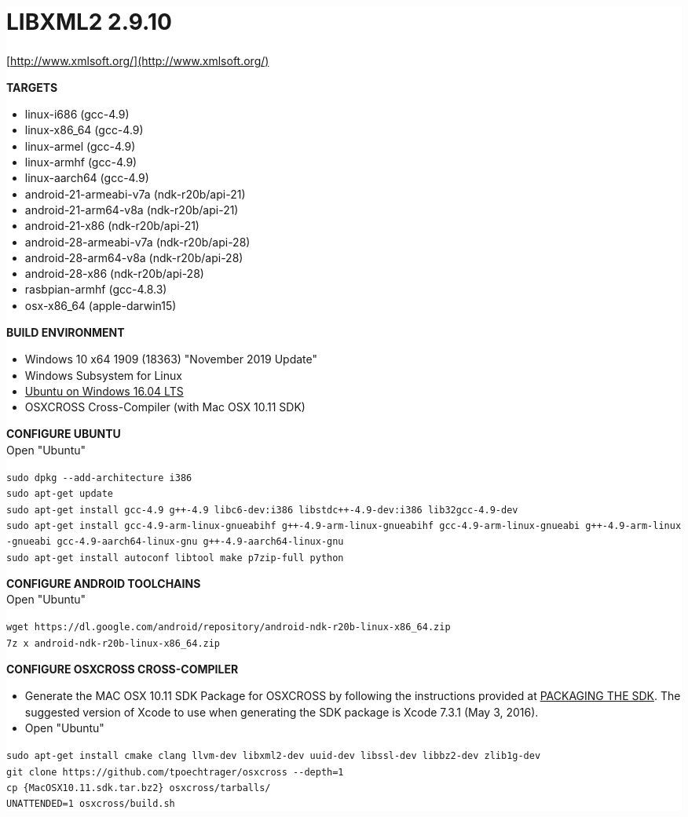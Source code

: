 # LIBXML2 2.9.10
[http://www.xmlsoft.org/](http://www.xmlsoft.org/)   
  
**TARGETS**   
* linux-i686 (gcc-4.9)   
* linux-x86_64 (gcc-4.9)   
* linux-armel (gcc-4.9)   
* linux-armhf (gcc-4.9)   
* linux-aarch64 (gcc-4.9)   
* android-21-armeabi-v7a (ndk-r20b/api-21)   
* android-21-arm64-v8a (ndk-r20b/api-21)   
* android-21-x86 (ndk-r20b/api-21)   
* android-28-armeabi-v7a (ndk-r20b/api-28)   
* android-28-arm64-v8a (ndk-r20b/api-28)   
* android-28-x86 (ndk-r20b/api-28)   
* rasbpian-armhf (gcc-4.8.3)   
* osx-x86_64 (apple-darwin15)   
   
**BUILD ENVIRONMENT**  
* Windows 10 x64 1909 (18363) "November 2019 Update"   
* Windows Subsystem for Linux   
* [Ubuntu on Windows 16.04 LTS](https://www.microsoft.com/store/productId/9PJN388HP8C9)   
* OSXCROSS Cross-Compiler (with Mac OSX 10.11 SDK)   

**CONFIGURE UBUNTU**   
Open "Ubuntu"   
```
sudo dpkg --add-architecture i386
sudo apt-get update
sudo apt-get install gcc-4.9 g++-4.9 libc6-dev:i386 libstdc++-4.9-dev:i386 lib32gcc-4.9-dev 
sudo apt-get install gcc-4.9-arm-linux-gnueabihf g++-4.9-arm-linux-gnueabihf gcc-4.9-arm-linux-gnueabi g++-4.9-arm-linux-gnueabi gcc-4.9-aarch64-linux-gnu g++-4.9-aarch64-linux-gnu
sudo apt-get install autoconf libtool make p7zip-full python
```

**CONFIGURE ANDROID TOOLCHAINS**   
Open "Ubuntu"   
```
wget https://dl.google.com/android/repository/android-ndk-r20b-linux-x86_64.zip
7z x android-ndk-r20b-linux-x86_64.zip
```
  
**CONFIGURE OSXCROSS CROSS-COMPILER**   
* Generate the MAC OSX 10.11 SDK Package for OSXCROSS by following the instructions provided at [PACKAGING THE SDK](https://github.com/tpoechtrager/osxcross#packaging-the-sdk).  The suggested version of Xcode to use when generating the SDK package is Xcode 7.3.1 (May 3, 2016).
* Open "Ubuntu"   
```
sudo apt-get install cmake clang llvm-dev libxml2-dev uuid-dev libssl-dev libbz2-dev zlib1g-dev
git clone https://github.com/tpoechtrager/osxcross --depth=1
cp {MacOSX10.11.sdk.tar.bz2} osxcross/tarballs/
UNATTENDED=1 osxcross/build.sh
```
   